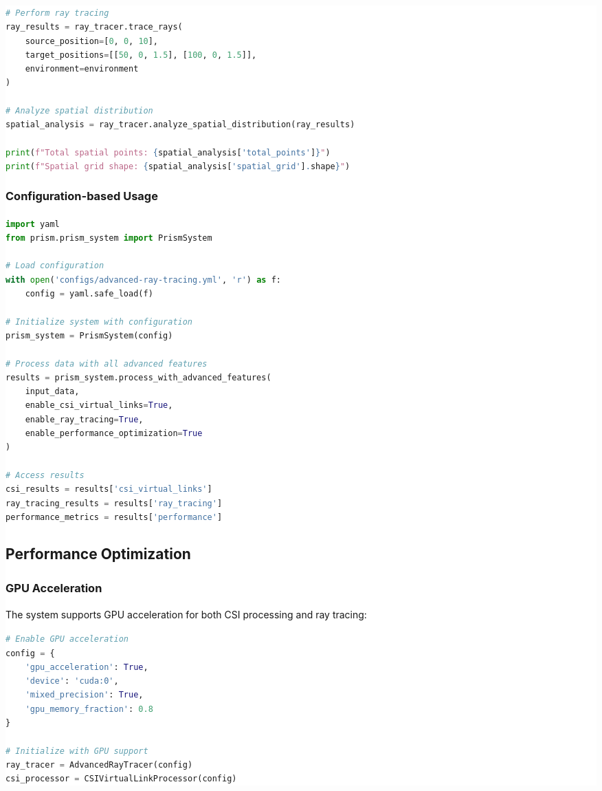 ```python
# Perform ray tracing
ray_results = ray_tracer.trace_rays(
    source_position=[0, 0, 10],
    target_positions=[[50, 0, 1.5], [100, 0, 1.5]],
    environment=environment
)

# Analyze spatial distribution
spatial_analysis = ray_tracer.analyze_spatial_distribution(ray_results)

print(f"Total spatial points: {spatial_analysis['total_points']}")
print(f"Spatial grid shape: {spatial_analysis['spatial_grid'].shape}")
```

### Configuration-based Usage

```python
import yaml
from prism.prism_system import PrismSystem

# Load configuration
with open('configs/advanced-ray-tracing.yml', 'r') as f:
    config = yaml.safe_load(f)

# Initialize system with configuration
prism_system = PrismSystem(config)

# Process data with all advanced features
results = prism_system.process_with_advanced_features(
    input_data,
    enable_csi_virtual_links=True,
    enable_ray_tracing=True,
    enable_performance_optimization=True
)

# Access results
csi_results = results['csi_virtual_links']
ray_tracing_results = results['ray_tracing']
performance_metrics = results['performance']
```

## Performance Optimization

### GPU Acceleration

The system supports GPU acceleration for both CSI processing and ray tracing:

```python
# Enable GPU acceleration
config = {
    'gpu_acceleration': True,
    'device': 'cuda:0',
    'mixed_precision': True,
    'gpu_memory_fraction': 0.8
}

# Initialize with GPU support
ray_tracer = AdvancedRayTracer(config)
csi_processor = CSIVirtualLinkProcessor(config)
```
